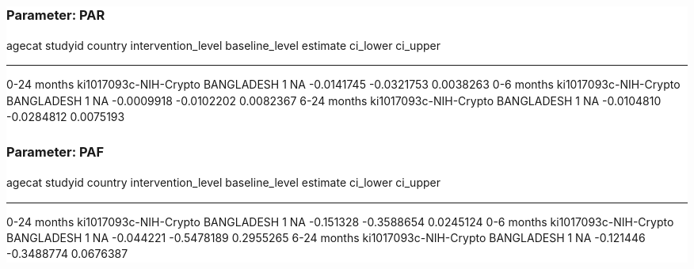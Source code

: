 
### Parameter: PAR


agecat        studyid                 country      intervention_level   baseline_level      estimate     ci_lower    ci_upper
------------  ----------------------  -----------  -------------------  ---------------  -----------  -----------  ----------
0-24 months   ki1017093c-NIH-Crypto   BANGLADESH   1                    NA                -0.0141745   -0.0321753   0.0038263
0-6 months    ki1017093c-NIH-Crypto   BANGLADESH   1                    NA                -0.0009918   -0.0102202   0.0082367
6-24 months   ki1017093c-NIH-Crypto   BANGLADESH   1                    NA                -0.0104810   -0.0284812   0.0075193


### Parameter: PAF


agecat        studyid                 country      intervention_level   baseline_level     estimate     ci_lower    ci_upper
------------  ----------------------  -----------  -------------------  ---------------  ----------  -----------  ----------
0-24 months   ki1017093c-NIH-Crypto   BANGLADESH   1                    NA                -0.151328   -0.3588654   0.0245124
0-6 months    ki1017093c-NIH-Crypto   BANGLADESH   1                    NA                -0.044221   -0.5478189   0.2955265
6-24 months   ki1017093c-NIH-Crypto   BANGLADESH   1                    NA                -0.121446   -0.3488774   0.0676387
